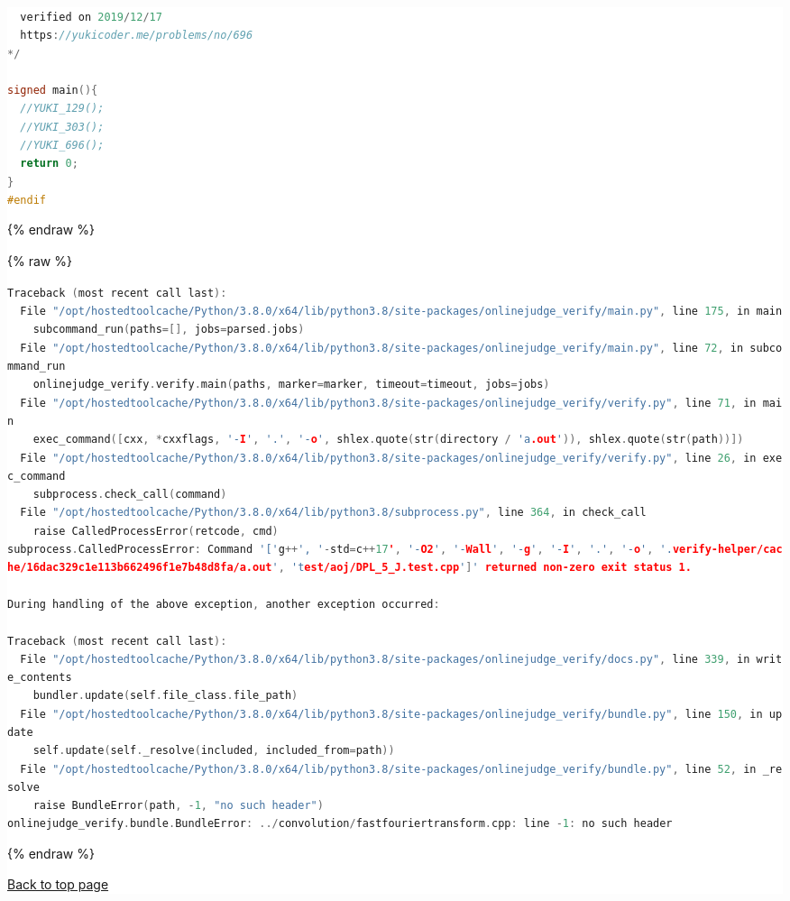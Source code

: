 ```cpp
  verified on 2019/12/17
  https://yukicoder.me/problems/no/696
*/

signed main(){
  //YUKI_129();
  //YUKI_303();
  //YUKI_696();
  return 0;
}
#endif

```
{% endraw %}

<a id="bundled"></a>
{% raw %}
```cpp
Traceback (most recent call last):
  File "/opt/hostedtoolcache/Python/3.8.0/x64/lib/python3.8/site-packages/onlinejudge_verify/main.py", line 175, in main
    subcommand_run(paths=[], jobs=parsed.jobs)
  File "/opt/hostedtoolcache/Python/3.8.0/x64/lib/python3.8/site-packages/onlinejudge_verify/main.py", line 72, in subcommand_run
    onlinejudge_verify.verify.main(paths, marker=marker, timeout=timeout, jobs=jobs)
  File "/opt/hostedtoolcache/Python/3.8.0/x64/lib/python3.8/site-packages/onlinejudge_verify/verify.py", line 71, in main
    exec_command([cxx, *cxxflags, '-I', '.', '-o', shlex.quote(str(directory / 'a.out')), shlex.quote(str(path))])
  File "/opt/hostedtoolcache/Python/3.8.0/x64/lib/python3.8/site-packages/onlinejudge_verify/verify.py", line 26, in exec_command
    subprocess.check_call(command)
  File "/opt/hostedtoolcache/Python/3.8.0/x64/lib/python3.8/subprocess.py", line 364, in check_call
    raise CalledProcessError(retcode, cmd)
subprocess.CalledProcessError: Command '['g++', '-std=c++17', '-O2', '-Wall', '-g', '-I', '.', '-o', '.verify-helper/cache/16dac329c1e113b662496f1e7b48d8fa/a.out', 'test/aoj/DPL_5_J.test.cpp']' returned non-zero exit status 1.

During handling of the above exception, another exception occurred:

Traceback (most recent call last):
  File "/opt/hostedtoolcache/Python/3.8.0/x64/lib/python3.8/site-packages/onlinejudge_verify/docs.py", line 339, in write_contents
    bundler.update(self.file_class.file_path)
  File "/opt/hostedtoolcache/Python/3.8.0/x64/lib/python3.8/site-packages/onlinejudge_verify/bundle.py", line 150, in update
    self.update(self._resolve(included, included_from=path))
  File "/opt/hostedtoolcache/Python/3.8.0/x64/lib/python3.8/site-packages/onlinejudge_verify/bundle.py", line 52, in _resolve
    raise BundleError(path, -1, "no such header")
onlinejudge_verify.bundle.BundleError: ../convolution/fastfouriertransform.cpp: line -1: no such header

```
{% endraw %}

<a href="../../index.html">Back to top page</a>

